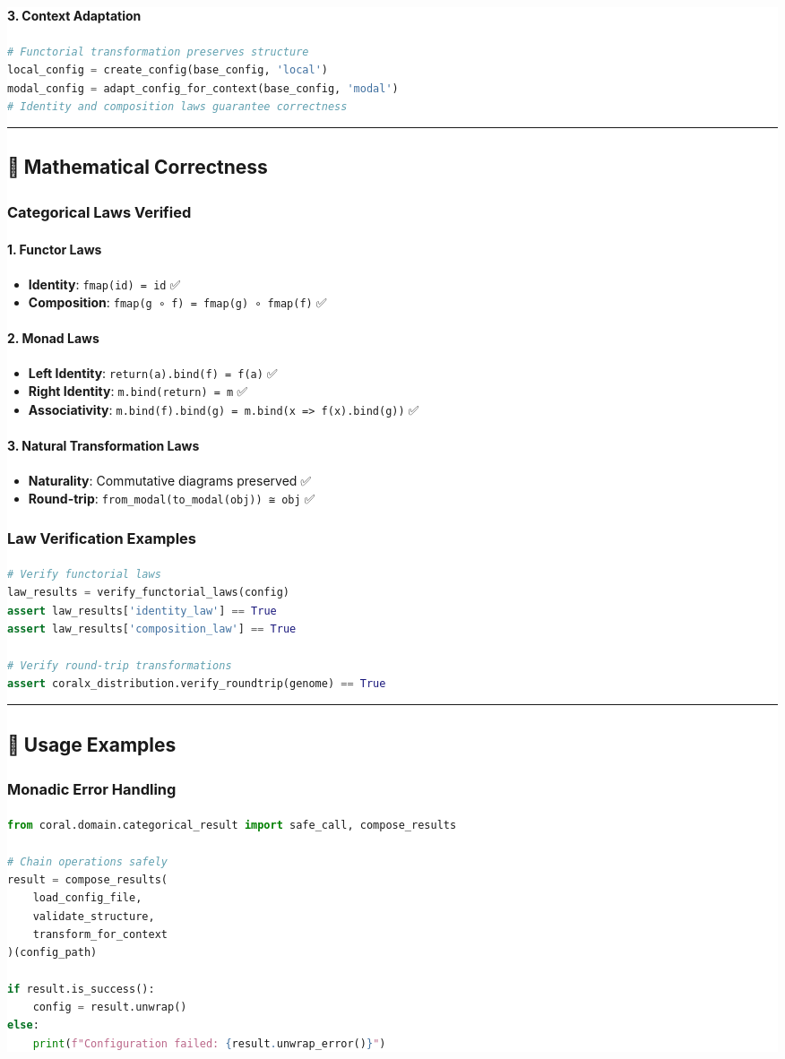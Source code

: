 #### **3. Context Adaptation**
```python
# Functorial transformation preserves structure
local_config = create_config(base_config, 'local')
modal_config = adapt_config_for_context(base_config, 'modal')
# Identity and composition laws guarantee correctness
```

---

## 🧮 **Mathematical Correctness**

### **Categorical Laws Verified**

#### **1. Functor Laws**
- **Identity**: `fmap(id) = id` ✅
- **Composition**: `fmap(g ∘ f) = fmap(g) ∘ fmap(f)` ✅

#### **2. Monad Laws**  
- **Left Identity**: `return(a).bind(f) = f(a)` ✅
- **Right Identity**: `m.bind(return) = m` ✅
- **Associativity**: `m.bind(f).bind(g) = m.bind(x => f(x).bind(g))` ✅

#### **3. Natural Transformation Laws**
- **Naturality**: Commutative diagrams preserved ✅
- **Round-trip**: `from_modal(to_modal(obj)) ≅ obj` ✅

### **Law Verification Examples**
```python
# Verify functorial laws
law_results = verify_functorial_laws(config)
assert law_results['identity_law'] == True
assert law_results['composition_law'] == True

# Verify round-trip transformations
assert coralx_distribution.verify_roundtrip(genome) == True
```

---

## 🚀 **Usage Examples**

### **Monadic Error Handling**
```python
from coral.domain.categorical_result import safe_call, compose_results

# Chain operations safely
result = compose_results(
    load_config_file,
    validate_structure,
    transform_for_context
)(config_path)

if result.is_success():
    config = result.unwrap()
else:
    print(f"Configuration failed: {result.unwrap_error()}")
```
